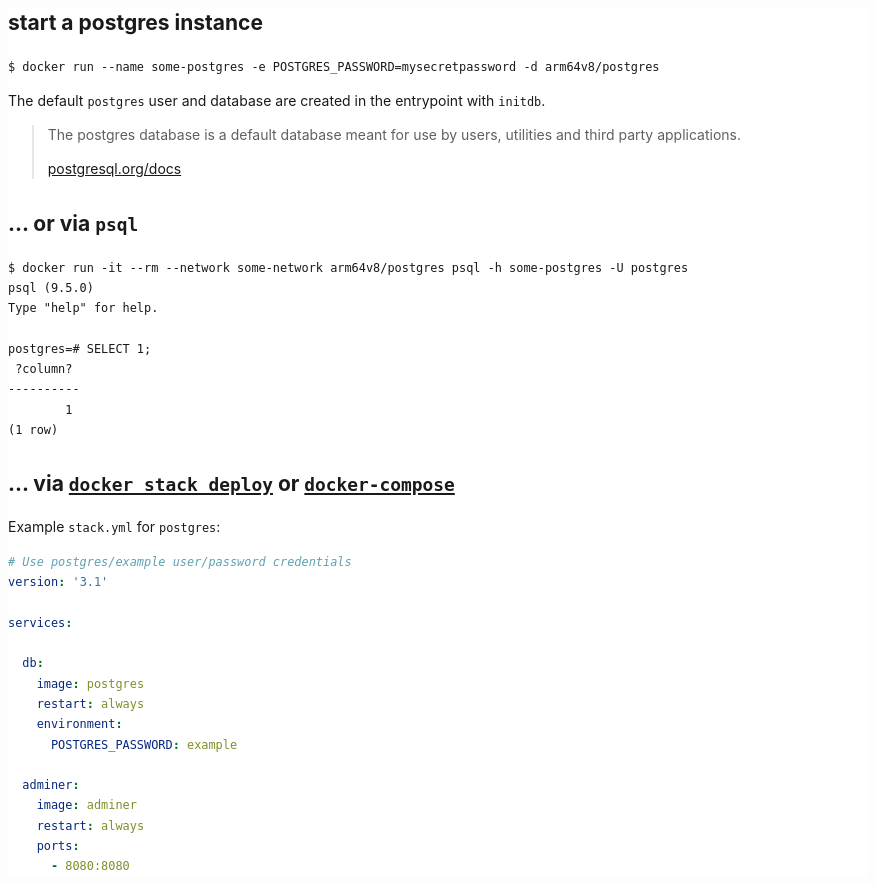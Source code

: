 ## start a postgres instance

```console
$ docker run --name some-postgres -e POSTGRES_PASSWORD=mysecretpassword -d arm64v8/postgres
```

The default `postgres` user and database are created in the entrypoint with `initdb`.

> The postgres database is a default database meant for use by users, utilities and third party applications.
>
> [postgresql.org/docs](http://www.postgresql.org/docs/9.5/interactive/app-initdb.html)

## ... or via `psql`

```console
$ docker run -it --rm --network some-network arm64v8/postgres psql -h some-postgres -U postgres
psql (9.5.0)
Type "help" for help.

postgres=# SELECT 1;
 ?column? 
----------
        1
(1 row)

```

## ... via [`docker stack deploy`](https://docs.docker.com/engine/reference/commandline/stack_deploy/) or [`docker-compose`](https://github.com/docker/compose)

Example `stack.yml` for `postgres`:

```yaml
# Use postgres/example user/password credentials
version: '3.1'

services:

  db:
    image: postgres
    restart: always
    environment:
      POSTGRES_PASSWORD: example

  adminer:
    image: adminer
    restart: always
    ports:
      - 8080:8080
```
